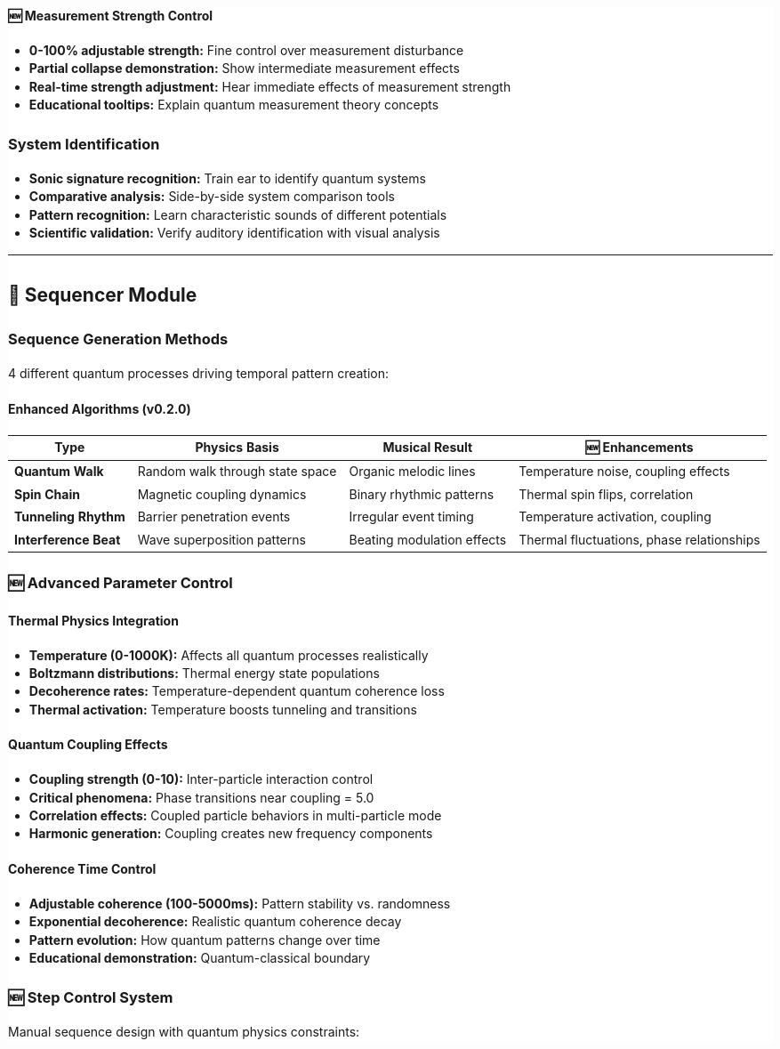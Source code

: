 #### **🆕 Measurement Strength Control**
- **0-100% adjustable strength:** Fine control over measurement disturbance
- **Partial collapse demonstration:** Show intermediate measurement effects
- **Real-time strength adjustment:** Hear immediate effects of measurement strength
- **Educational tooltips:** Explain quantum measurement theory concepts

### **System Identification**
- **Sonic signature recognition:** Train ear to identify quantum systems
- **Comparative analysis:** Side-by-side system comparison tools
- **Pattern recognition:** Learn characteristic sounds of different potentials
- **Scientific validation:** Verify auditory identification with visual analysis

---

## 🎹 Sequencer Module

### **Sequence Generation Methods**
4 different quantum processes driving temporal pattern creation:

#### **Enhanced Algorithms (v0.2.0)**
| **Type** | **Physics Basis** | **Musical Result** | **🆕 Enhancements** |
|----------|------------------|-------------------|-------------------|
| **Quantum Walk** | Random walk through state space | Organic melodic lines | Temperature noise, coupling effects |
| **Spin Chain** | Magnetic coupling dynamics | Binary rhythmic patterns | Thermal spin flips, correlation |
| **Tunneling Rhythm** | Barrier penetration events | Irregular event timing | Temperature activation, coupling |
| **Interference Beat** | Wave superposition patterns | Beating modulation effects | Thermal fluctuations, phase relationships |

### **🆕 Advanced Parameter Control**
#### **Thermal Physics Integration**
- **Temperature (0-1000K):** Affects all quantum processes realistically
- **Boltzmann distributions:** Thermal energy state populations
- **Decoherence rates:** Temperature-dependent quantum coherence loss
- **Thermal activation:** Temperature boosts tunneling and transitions

#### **Quantum Coupling Effects**
- **Coupling strength (0-10):** Inter-particle interaction control
- **Critical phenomena:** Phase transitions near coupling = 5.0
- **Correlation effects:** Coupled particle behaviors in multi-particle mode
- **Harmonic generation:** Coupling creates new frequency components

#### **Coherence Time Control**
- **Adjustable coherence (100-5000ms):** Pattern stability vs. randomness
- **Exponential decoherence:** Realistic quantum coherence decay
- **Pattern evolution:** How quantum patterns change over time
- **Educational demonstration:** Quantum-classical boundary

### **🆕 Step Control System**
Manual sequence design with quantum physics constraints:
